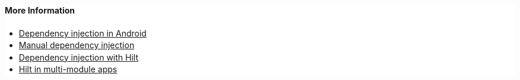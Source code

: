 #### More Information
- [Dependency injection in Android](https://developer.android.com/training/dependency-injection)
- [Manual dependency injection](https://developer.android.com/training/dependency-injection/manual)
- [Dependency injection with Hilt](https://developer.android.com/training/dependency-injection/hilt-android)
- [Hilt in multi-module apps](https://developer.android.com/training/dependency-injection/hilt-multi-module)